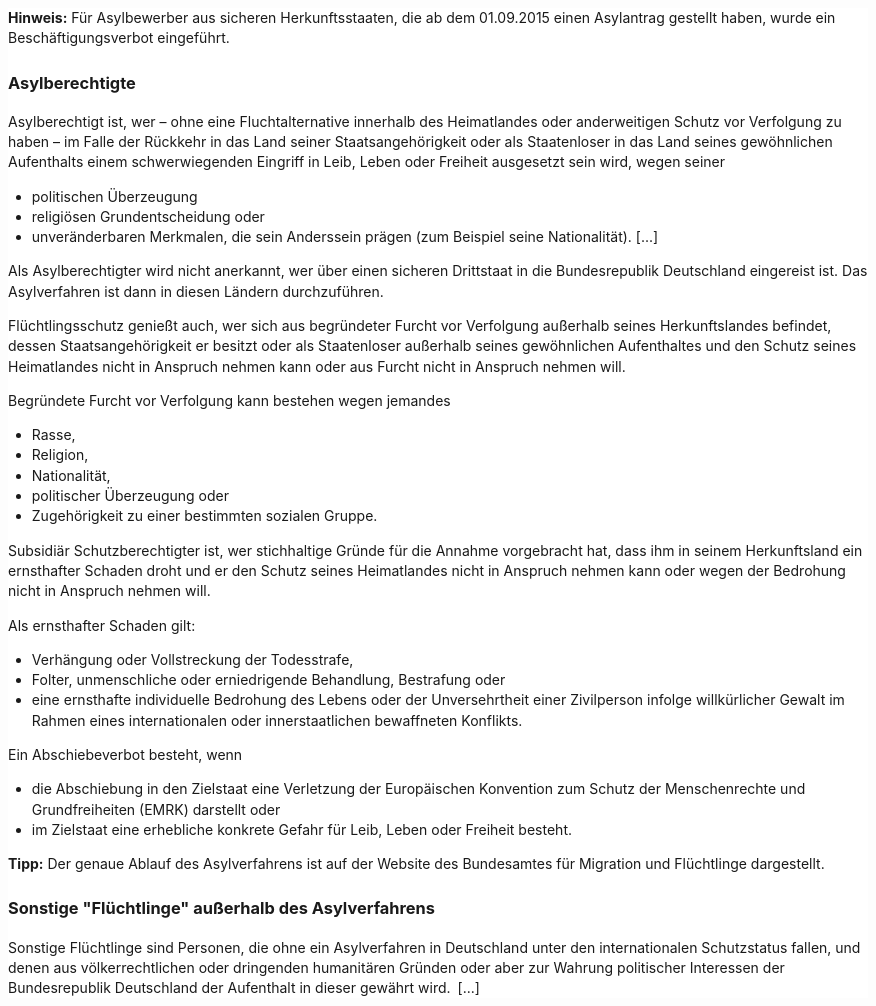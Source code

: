 **Hinweis:** Für Asylbewerber aus sicheren Herkunftsstaaten, die ab dem 01.09.2015 einen Asylantrag gestellt haben, wurde ein Beschäftigungsverbot eingeführt.

### Asylberechtigte

Asylberechtigt ist, wer – ohne eine Fluchtalternative innerhalb des Heimatlandes oder anderweitigen Schutz vor Verfolgung zu haben – im Falle der Rückkehr in das Land seiner Staatsangehörigkeit oder als Staatenloser in das Land seines gewöhnlichen Aufenthalts einem schwerwiegenden Eingriff in Leib, Leben oder Freiheit ausgesetzt sein wird, wegen seiner

* politischen Überzeugung
* religiösen Grundentscheidung oder
* unveränderbaren Merkmalen, die sein Anderssein prägen (zum Beispiel seine Nationalität). [...]

Als Asylberechtigter wird nicht anerkannt, wer über einen sicheren Drittstaat in die Bundesrepublik Deutschland eingereist ist. Das Asylverfahren ist dann in diesen Ländern durchzuführen.

Flüchtlingsschutz genießt auch, wer sich aus begründeter Furcht vor Verfolgung außerhalb seines Herkunftslandes befindet, dessen Staatsangehörigkeit er besitzt oder als Staatenloser außerhalb seines gewöhnlichen Aufenthaltes und den Schutz seines Heimatlandes nicht in Anspruch nehmen kann oder aus Furcht nicht in Anspruch nehmen will.

Begründete Furcht vor Verfolgung kann bestehen wegen jemandes

* Rasse,
* Religion,
* Nationalität,
* politischer Überzeugung oder
* Zugehörigkeit zu einer bestimmten sozialen Gruppe.

Subsidiär Schutzberechtigter ist, wer stichhaltige Gründe für die Annahme vorgebracht hat, dass ihm in seinem Herkunftsland ein ernsthafter Schaden droht und er den Schutz seines Heimatlandes nicht in Anspruch nehmen kann oder wegen der Bedrohung nicht in Anspruch nehmen will.

Als ernsthafter Schaden gilt:

* Verhängung oder Vollstreckung der Todesstrafe,
* Folter, unmenschliche oder erniedrigende Behandlung, Bestrafung oder
* eine ernsthafte individuelle Bedrohung des Lebens oder der Unversehrtheit einer Zivilperson infolge willkürlicher Gewalt im Rahmen eines internationalen oder innerstaatlichen bewaffneten Konflikts.

Ein Abschiebeverbot besteht, wenn

* die Abschiebung in den Zielstaat eine Verletzung der Europäischen Konvention zum Schutz der Menschenrechte und Grundfreiheiten (EMRK) darstellt oder
* im Zielstaat eine erhebliche konkrete Gefahr für Leib, Leben oder Freiheit besteht.

**Tipp:** Der genaue Ablauf des Asylverfahrens ist auf der Website des Bundesamtes für Migration und Flüchtlinge dargestellt.

### Sonstige "Flüchtlinge" außerhalb des Asylverfahrens

Sonstige Flüchtlinge sind Personen, die ohne ein Asylverfahren in Deutschland unter den internationalen Schutzstatus fallen, und denen aus völkerrechtlichen oder dringenden humanitären Gründen oder aber zur Wahrung politischer Interessen der Bundesrepublik Deutschland der Aufenthalt in dieser gewährt wird. [...]
